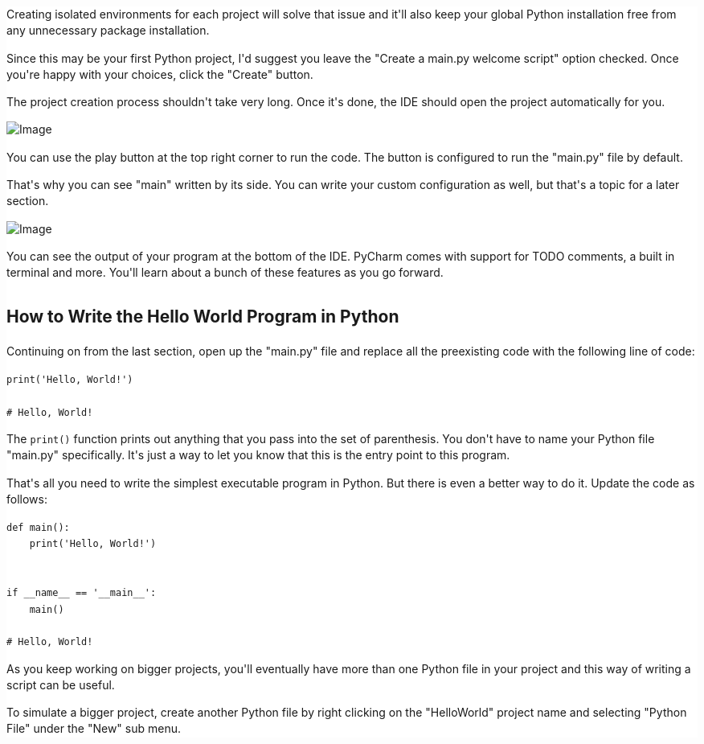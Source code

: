Creating isolated environments for each project will solve that issue and it'll also keep your global Python installation free from any unnecessary package installation.

Since this may be your first Python project, I'd suggest you leave the "Create a main.py welcome script" option checked. Once you're happy with your choices, click the "Create" button.

The project creation process shouldn't take very long. Once it's done, the IDE should open the project automatically for you.

![Image](https://www.freecodecamp.org/news/content/images/2022/09/image-473.png)

You can use the play button at the top right corner to run the code. The button is configured to run the "main.py" file by default.

That's why you can see "main" written by its side. You can write your custom configuration as well, but that's a topic for a later section.

![Image](https://www.freecodecamp.org/news/content/images/2022/09/image-474.png)

You can see the output of your program at the bottom of the IDE. PyCharm comes with support for TODO comments, a built in terminal and more. You'll learn about a bunch of these features as you go forward.

## How to Write the Hello World Program in Python

Continuing on from the last section, open up the "main.py" file and replace all the preexisting code with the following line of code:

```
print('Hello, World!')

# Hello, World!
```

The `print()` function prints out anything that you pass into the set of parenthesis. You don't have to name your Python file "main.py" specifically. It's just a way to let you know that this is the entry point to this program.

That's all you need to write the simplest executable program in Python. But there is even a better way to do it. Update the code as follows:

```
def main():
    print('Hello, World!')


if __name__ == '__main__':
    main()

# Hello, World!
```

As you keep working on bigger projects, you'll eventually have more than one Python file in your project and this way of writing a script can be useful.

To simulate a bigger project, create another Python file by right clicking on the "HelloWorld" project name and selecting "Python File" under the "New" sub menu.

